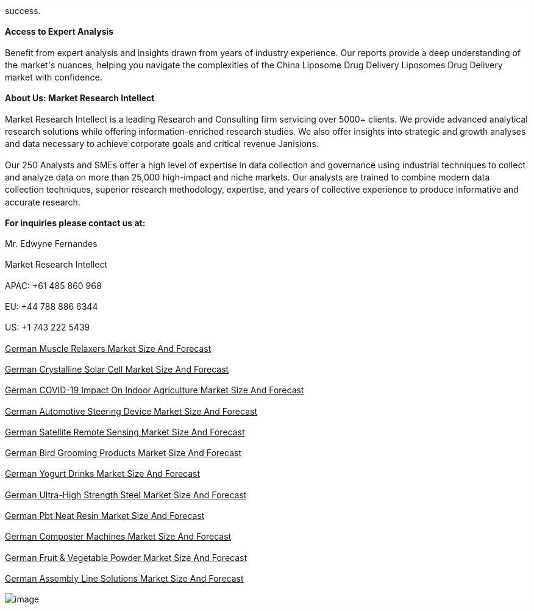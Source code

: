 success.</p><p class="" data-start="2006" data-end="2266"><strong data-start="2006" data-end="2035">Access to Expert Analysis</strong></p><p class="" data-start="2006" data-end="2266">Benefit from expert analysis and insights drawn from years of industry experience. Our reports provide a deep understanding of the market's nuances, helping you navigate the complexities of the China Liposome Drug Delivery Liposomes Drug Delivery market with confidence.</p><p><strong><span class="font-[700]">About Us: Market Research Intellect</span></strong></p><p><span class="">Market Research Intellect is a leading Research and Consulting firm servicing over 5000+ clients. We provide advanced analytical research solutions while offering information-enriched research studies.&nbsp;</span>We also offer insights into strategic and growth analyses and data necessary to achieve corporate goals and critical revenue Janisions.</p><p><span class="">Our 250 Analysts and SMEs offer a high level of expertise in data collection and governance using industrial techniques to collect and analyze data on more than 25,000 high-impact and niche markets. Our analysts are trained to combine modern data collection techniques, superior research methodology, expertise, and years of collective experience to produce informative and accurate research.</span></p><p><strong>For inquiries please contact us at:</strong></p><p>Mr. Edwyne Fernandes</p><p>Market Research Intellect</p><p>APAC: +61 485 860 968</p><p>EU: +44 788 886 6344</p><p>US: +1 743 222 5439</p><p><a href="https://github.com/monkdigital08/Report1/blob/main/Muscle-Relaxers-Market/China-Muscle-Relaxers-Market.md">German Muscle Relaxers Market Size And Forecast</a></p><p><a href="https://github.com/monkdigital08/Report2/blob/main/Crystalline-Solar-Cell-Market/China-Crystalline-Solar-Cell-Market.md">German Crystalline Solar Cell Market Size And Forecast</a></p><p><a href="https://github.com/monkdigital08/Report3/blob/main/COVID-19-Impact-On-Indoor-Agriculture-Market/China-COVID-19-Impact-On-Indoor-Agriculture-Market.md">German COVID-19 Impact On Indoor Agriculture Market Size And Forecast</a></p><p><a href="https://github.com/monkdigital08/Report/blob/main/Automotive-Steering-Device-Market/China-Automotive-Steering-Device-Market.md">German Automotive Steering Device Market Size And Forecast</a></p><p><a href="https://github.com/monkdigital08/Report2/blob/main/Satellite-Remote-Sensing-Market/China-Satellite-Remote-Sensing-Market.md">German Satellite Remote Sensing Market Size And Forecast</a></p><p><a href="https://github.com/monkdigital08/Report3/blob/main/Bird-Grooming-Products-Market/China-Bird-Grooming-Products-Market.md">German Bird Grooming Products Market Size And Forecast</a></p><p><a href="https://github.com/monkdigital08/Report/blob/main/Yogurt-Drinks-Market/China-Yogurt-Drinks-Market.md">German Yogurt Drinks Market Size And Forecast</a></p><p><a href="https://github.com/monkdigital08/Report1/blob/main/Ultra-High-Strength-Steel-Market/China-Ultra-High-Strength-Steel-Market.md">German Ultra-High Strength Steel Market Size And Forecast</a></p><p><a href="https://github.com/monkdigital08/Report2/blob/main/Pbt-Neat-Resin-Market/China-Pbt-Neat-Resin-Market.md">German Pbt Neat Resin Market Size And Forecast</a></p><p><a href="https://github.com/monkdigital08/Report3/blob/main/Composter-Machines-Market/China-Composter-Machines-Market.md">German Composter Machines Market Size And Forecast</a></p><p><a href="https://github.com/monkdigital08/Report/blob/main/Fruit-&-Vegetable-Powder-Market/China-Fruit-&-Vegetable-Powder-Market.md">German Fruit & Vegetable Powder Market Size And Forecast</a></p><p><a href="https://github.com/monkdigital08/Report1/blob/main/Assembly-Line-Solutions-Market/China-Assembly-Line-Solutions-Market.md">German Assembly Line Solutions Market Size And Forecast</a></p>
![image](https://github.com/user-attachments/assets/b29a4630-dbcf-4f1e-b509-ec9fcb916fb6)
